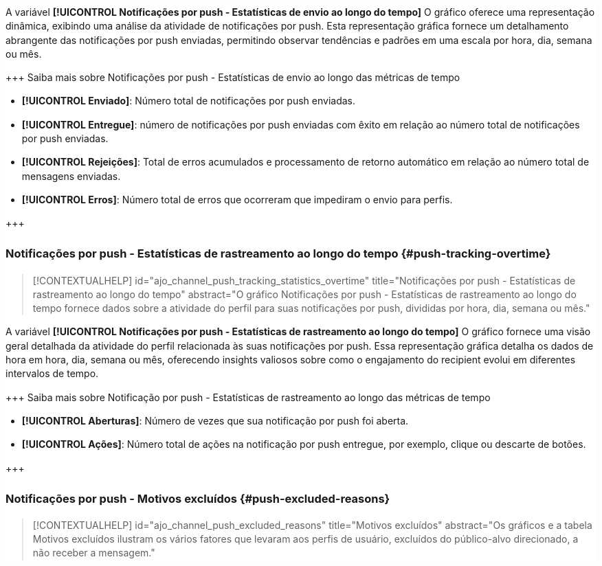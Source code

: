 A variável **[!UICONTROL Notificações por push - Estatísticas de envio ao longo do tempo]** O gráfico oferece uma representação dinâmica, exibindo uma análise da atividade de notificações por push. Esta representação gráfica fornece um detalhamento abrangente das notificações por push enviadas, permitindo observar tendências e padrões em uma escala por hora, dia, semana ou mês.

+++ Saiba mais sobre Notificações por push - Estatísticas de envio ao longo das métricas de tempo

* **[!UICONTROL Enviado]**: Número total de notificações por push enviadas.

* **[!UICONTROL Entregue]**: número de notificações por push enviadas com êxito em relação ao número total de notificações por push enviadas.

* **[!UICONTROL Rejeições]**: Total de erros acumulados e processamento de retorno automático em relação ao número total de mensagens enviadas.

* **[!UICONTROL Erros]**: Número total de erros que ocorreram que impediram o envio para perfis.

+++

### Notificações por push - Estatísticas de rastreamento ao longo do tempo {#push-tracking-overtime}

>[!CONTEXTUALHELP]
>id="ajo_channel_push_tracking_statistics_overtime"
>title="Notificações por push - Estatísticas de rastreamento ao longo do tempo"
>abstract="O gráfico Notificações por push - Estatísticas de rastreamento ao longo do tempo fornece dados sobre a atividade do perfil para suas notificações por push, divididas por hora, dia, semana ou mês."

A variável **[!UICONTROL Notificações por push - Estatísticas de rastreamento ao longo do tempo]** O gráfico fornece uma visão geral detalhada da atividade do perfil relacionada às suas notificações por push. Essa representação gráfica detalha os dados de hora em hora, dia, semana ou mês, oferecendo insights valiosos sobre como o engajamento do recipient evolui em diferentes intervalos de tempo.

+++ Saiba mais sobre Notificação por push - Estatísticas de rastreamento ao longo das métricas de tempo

* **[!UICONTROL Aberturas]**: Número de vezes que sua notificação por push foi aberta.

* **[!UICONTROL Ações]**: Número total de ações na notificação por push entregue, por exemplo, clique ou descarte de botões.

+++

### Notificações por push - Motivos excluídos {#push-excluded-reasons}

>[!CONTEXTUALHELP]
>id="ajo_channel_push_excluded_reasons"
>title="Motivos excluídos"
>abstract="Os gráficos e a tabela Motivos excluídos ilustram os vários fatores que levaram aos perfis de usuário, excluídos do público-alvo direcionado, a não receber a mensagem."
